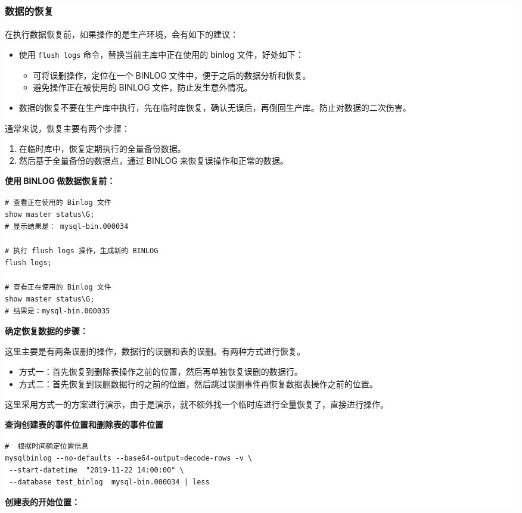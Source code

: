 ### 数据的恢复

在执行数据恢复前，如果操作的是生产环境，会有如下的建议：

* 使用 `flush logs`​ 命令，替换当前主库中正在使用的 binlog 文件，好处如下：

  * 可将误删操作，定位在一个 BINLOG 文件中，便于之后的数据分析和恢复。
  * 避免操作正在被使用的 BINLOG 文件，防止发生意外情况。
* 数据的恢复不要在生产库中执行，先在临时库恢复，确认无误后，再倒回生产库。防止对数据的二次伤害。

通常来说，恢复主要有两个步骤：

1. 在临时库中，恢复定期执行的全量备份数据。
2. 然后基于全量备份的数据点，通过 BINLOG 来恢复误操作和正常的数据。

**使用 BINLOG 做数据恢复前：**

```
# 查看正在使用的 Binlog 文件
show master status\G;
# 显示结果是： mysql-bin.000034

# 执行 flush logs 操作，生成新的 BINLOG
flush logs;

# 查看正在使用的 Binlog 文件
show master status\G;
# 结果是：mysql-bin.000035
```

**确定恢复数据的步骤：**

这里主要是有两条误删的操作，数据行的误删和表的误删。有两种方式进行恢复。

* 方式一：首先恢复到删除表操作之前的位置，然后再单独恢复误删的数据行。
* 方式二：首先恢复到误删数据行的之前的位置，然后跳过误删事件再恢复数据表操作之前的位置。

这里采用方式一的方案进行演示，由于是演示，就不额外找一个临时库进行全量恢复了，直接进行操作。

**查询创建表的事件位置和删除表的事件位置**

```
#  根据时间确定位置信息
mysqlbinlog --no-defaults --base64-output=decode-rows -v \
 --start-datetime  "2019-11-22 14:00:00" \
 --database test_binlog  mysql-bin.000034 | less
```

**创建表的开始位置：**
